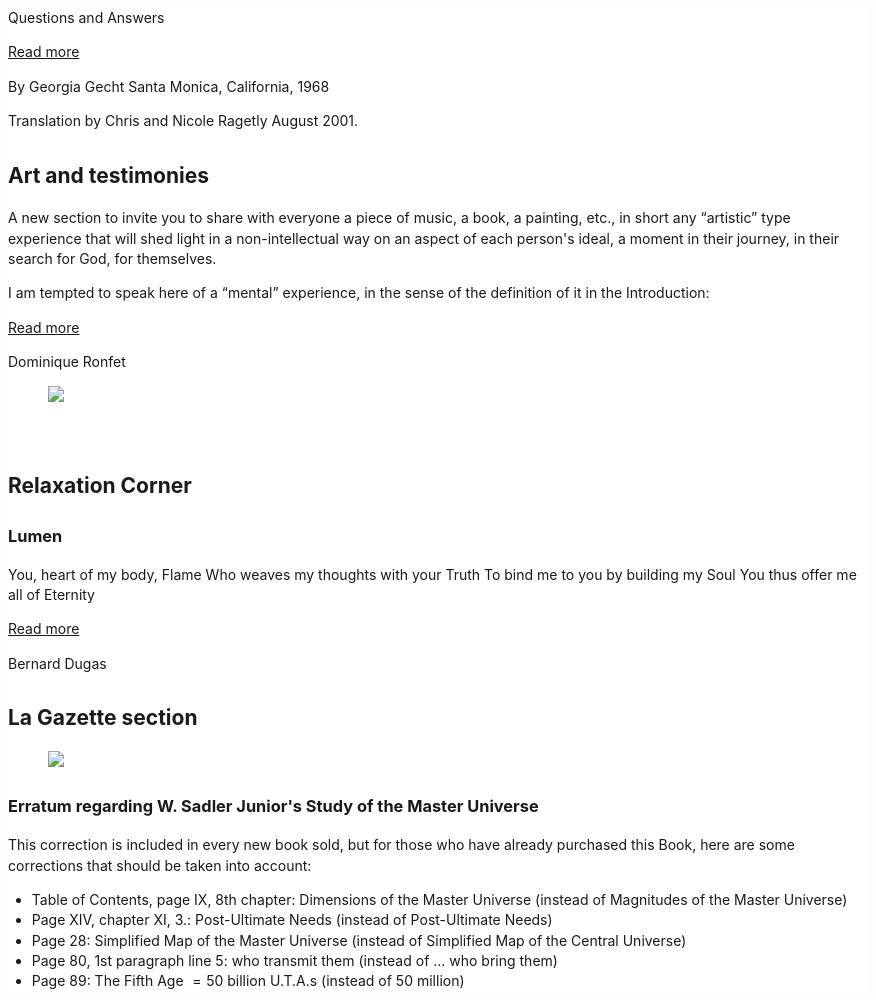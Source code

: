 Questions and Answers

[Read more](/en/article/Georgia_Gecht/Le_Supreme_Dieu_le_Septuple_Forces_Energies_et_Controle_Universel_de_Pouvoir_1)

By Georgia Gecht
Santa Monica, California, 1968

Translation by Chris and Nicole Ragetly August 2001.

## Art and testimonies

A new section to invite you to share with everyone a piece of music, a book, a painting, etc., in short any “artistic” type experience that will shed light in a non-intellectual way on an aspect of each person's ideal, a moment in their journey, in their search for God, for themselves.

I am tempted to speak here of a “mental” experience, in the sense of the definition of it in the Introduction:

[Read more](/en/article/Dominique_Ronfet/Art_et_temoignages)

Dominique Ronfet

<figure id="Figure_2" class="image urantiapedia image-style-align-right">
<img src="/image/article/Le_Lien/images_01/015.jpg">
</figure>

<br style=“clear:both;”/>

## Relaxation Corner

### Lumen

You, heart of my body, Flame
Who weaves my thoughts with your Truth
To bind me to you by building my Soul
You thus offer me all of Eternity

[Read more](/en/article/Bernard_Dugas/Coin_detente_Poeme)

Bernard Dugas

## La Gazette section

<figure id="Figure_3" class="image urantiapedia">
<img src="/image/article/Le_Lien/images_01/001.jpg">
</figure>

### Erratum regarding W. Sadler Junior's Study of the Master Universe

This correction is included in every new book sold, but for those who have already purchased this Book, here are some corrections that should be taken into account:
- Table of Contents, page IX, 8th chapter: Dimensions of the Master Universe (instead of Magnitudes of the Master Universe)
- Page XIV, chapter XI, 3.: Post-Ultimate Needs (instead of Post-Ultimate Needs)
- Page 28: Simplified Map of the Master Universe (instead of Simplified Map of the Central Universe)
- Page 80, 1st paragraph line 5: who transmit them (instead of ... who bring them)
- Page 89: The Fifth Age $=50$ billion U.T.A.s (instead of 50 million)
